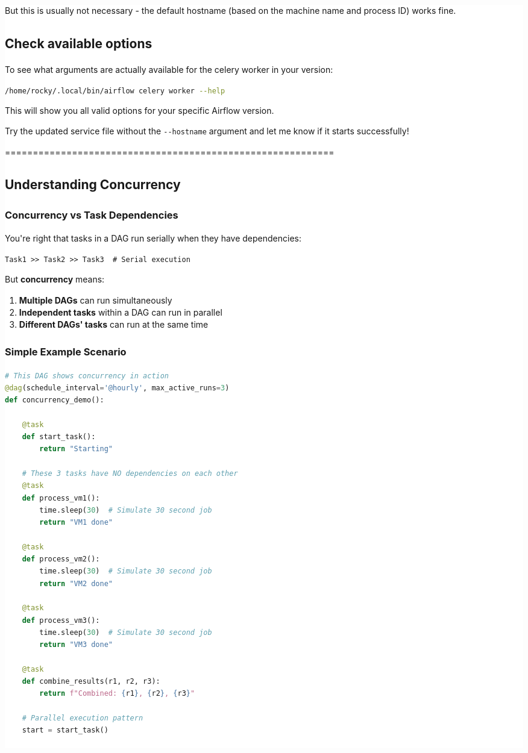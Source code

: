 But this is usually not necessary - the default hostname (based on the machine name and process ID) works fine.

## Check available options

To see what arguments are actually available for the celery worker in your version:

```bash
/home/rocky/.local/bin/airflow celery worker --help
```

This will show you all valid options for your specific Airflow version.

Try the updated service file without the `--hostname` argument and let me know if it starts successfully!

===========================================================    


## Understanding Concurrency

### **Concurrency vs Task Dependencies**

You're right that tasks in a DAG run serially when they have dependencies:
```
Task1 >> Task2 >> Task3  # Serial execution
```

But **concurrency** means:
1. **Multiple DAGs** can run simultaneously
2. **Independent tasks** within a DAG can run in parallel
3. **Different DAGs' tasks** can run at the same time

### **Simple Example Scenario**

```python
# This DAG shows concurrency in action
@dag(schedule_interval='@hourly', max_active_runs=3)
def concurrency_demo():
    
    @task
    def start_task():
        return "Starting"
    
    # These 3 tasks have NO dependencies on each other
    @task
    def process_vm1():
        time.sleep(30)  # Simulate 30 second job
        return "VM1 done"
    
    @task  
    def process_vm2():
        time.sleep(30)  # Simulate 30 second job
        return "VM2 done"
    
    @task
    def process_vm3():
        time.sleep(30)  # Simulate 30 second job
        return "VM3 done"
    
    @task
    def combine_results(r1, r2, r3):
        return f"Combined: {r1}, {r2}, {r3}"
    
    # Parallel execution pattern
    start = start_task()
    
```
